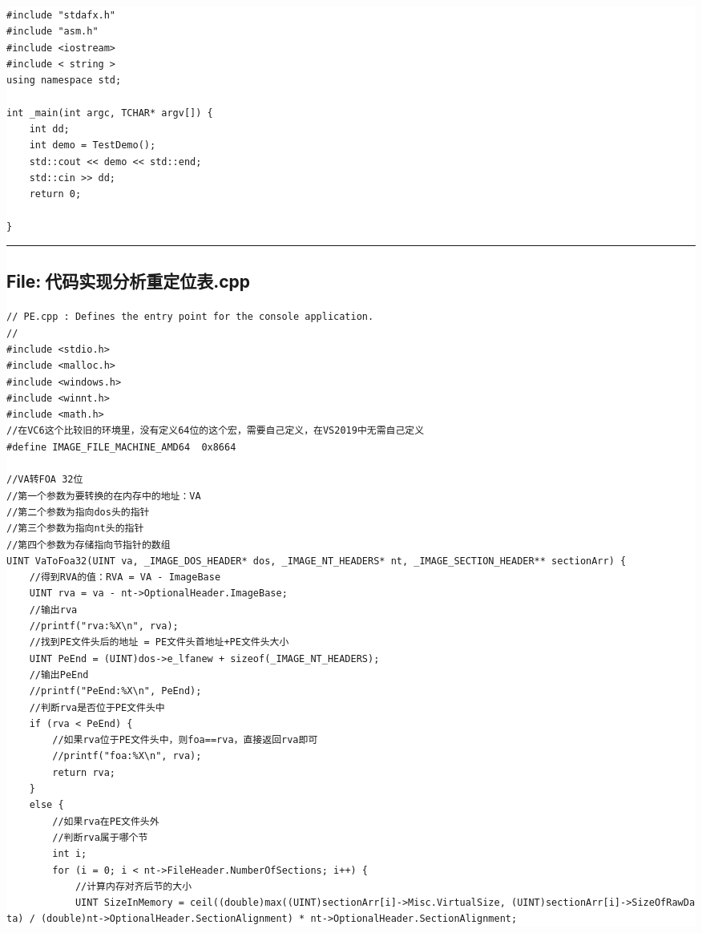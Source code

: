 ```
﻿#include "stdafx.h"
#include "asm.h"
#include <iostream>
#include < string >
using namespace std;

int _main(int argc, TCHAR* argv[]) {
	int dd;
	int demo = TestDemo();
	std::cout << demo << std::end;
	std::cin >> dd;
	return 0;

}
```

----------------------------------------

## File: 代码实现分析重定位表.cpp

```
﻿// PE.cpp : Defines the entry point for the console application.
//
#include <stdio.h>
#include <malloc.h>
#include <windows.h>
#include <winnt.h>
#include <math.h>
//在VC6这个比较旧的环境里，没有定义64位的这个宏，需要自己定义，在VS2019中无需自己定义
#define IMAGE_FILE_MACHINE_AMD64  0x8664

//VA转FOA 32位
//第一个参数为要转换的在内存中的地址：VA
//第二个参数为指向dos头的指针
//第三个参数为指向nt头的指针
//第四个参数为存储指向节指针的数组
UINT VaToFoa32(UINT va, _IMAGE_DOS_HEADER* dos, _IMAGE_NT_HEADERS* nt, _IMAGE_SECTION_HEADER** sectionArr) {
    //得到RVA的值：RVA = VA - ImageBase
    UINT rva = va - nt->OptionalHeader.ImageBase;
    //输出rva
    //printf("rva:%X\n", rva);
    //找到PE文件头后的地址 = PE文件头首地址+PE文件头大小
    UINT PeEnd = (UINT)dos->e_lfanew + sizeof(_IMAGE_NT_HEADERS);
    //输出PeEnd
    //printf("PeEnd:%X\n", PeEnd);
    //判断rva是否位于PE文件头中
    if (rva < PeEnd) {
        //如果rva位于PE文件头中，则foa==rva，直接返回rva即可
        //printf("foa:%X\n", rva);
        return rva;
    }
    else {
        //如果rva在PE文件头外
        //判断rva属于哪个节
        int i;
        for (i = 0; i < nt->FileHeader.NumberOfSections; i++) {
            //计算内存对齐后节的大小
            UINT SizeInMemory = ceil((double)max((UINT)sectionArr[i]->Misc.VirtualSize, (UINT)sectionArr[i]->SizeOfRawData) / (double)nt->OptionalHeader.SectionAlignment) * nt->OptionalHeader.SectionAlignment;

```
